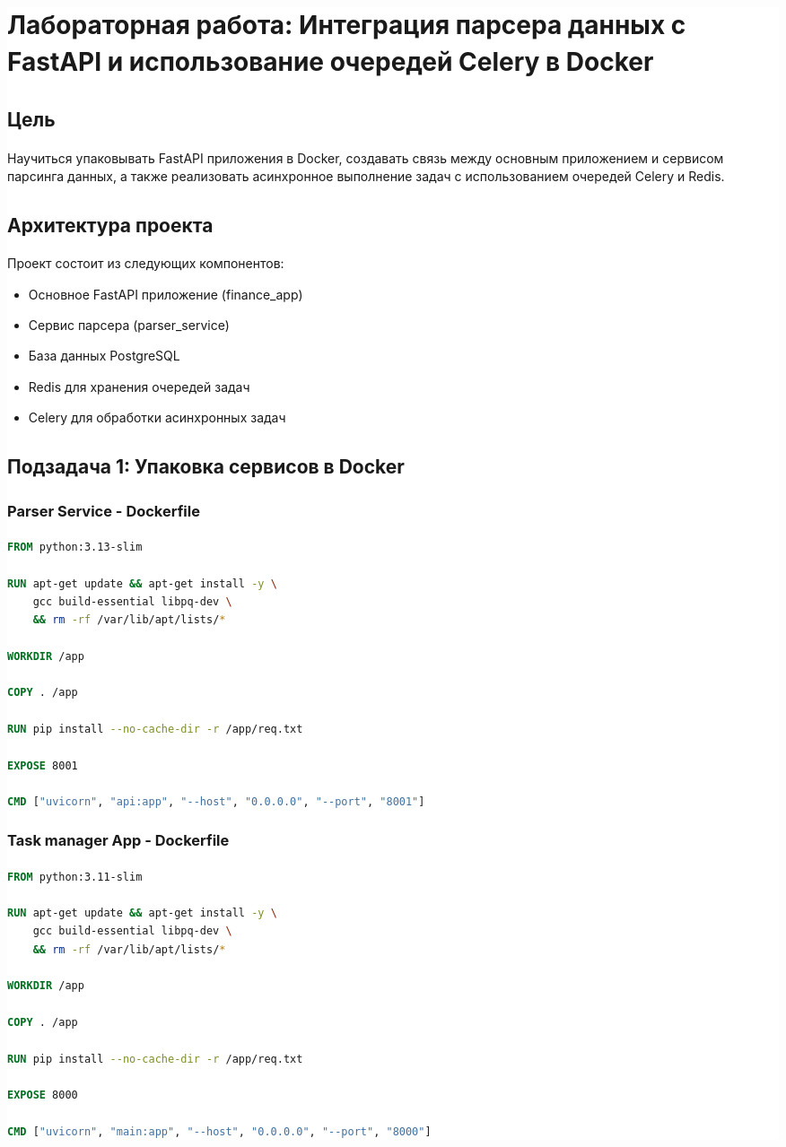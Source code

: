 # Лабораторная работа: Интеграция парсера данных с FastAPI и использование очередей Celery в Docker

## Цель
Научиться упаковывать FastAPI приложения в Docker, создавать связь между основным приложением и сервисом парсинга данных, а также реализовать асинхронное выполнение задач с использованием очередей Celery и Redis.

## Архитектура проекта
Проект состоит из следующих компонентов:

- Основное FastAPI приложение (finance_app)

- Сервис парсера (parser_service)

- База данных PostgreSQL

- Redis для хранения очередей задач

- Celery для обработки асинхронных задач


## Подзадача 1: Упаковка сервисов в Docker

### Parser Service - Dockerfile
```dockerfile
FROM python:3.13-slim

RUN apt-get update && apt-get install -y \
    gcc build-essential libpq-dev \
    && rm -rf /var/lib/apt/lists/*

WORKDIR /app

COPY . /app

RUN pip install --no-cache-dir -r /app/req.txt

EXPOSE 8001

CMD ["uvicorn", "api:app", "--host", "0.0.0.0", "--port", "8001"]
```

### Task manager App - Dockerfile
```dockerfile
FROM python:3.11-slim

RUN apt-get update && apt-get install -y \
    gcc build-essential libpq-dev \
    && rm -rf /var/lib/apt/lists/*

WORKDIR /app

COPY . /app

RUN pip install --no-cache-dir -r /app/req.txt

EXPOSE 8000

CMD ["uvicorn", "main:app", "--host", "0.0.0.0", "--port", "8000"]
```

